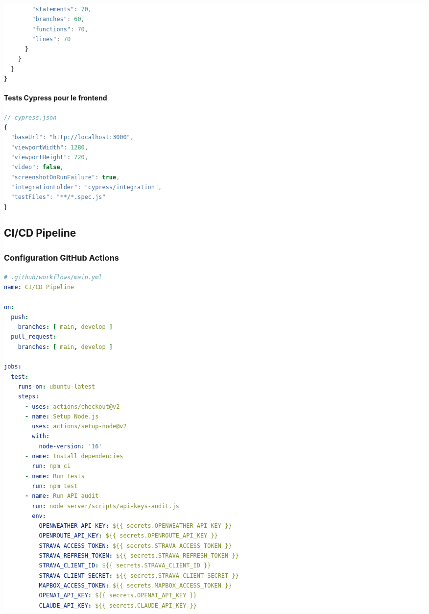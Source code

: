 ```javascript
        "statements": 70,
        "branches": 60,
        "functions": 70,
        "lines": 70
      }
    }
  }
}
```

#### Tests Cypress pour le frontend

```javascript
// cypress.json
{
  "baseUrl": "http://localhost:3000",
  "viewportWidth": 1280,
  "viewportHeight": 720,
  "video": false,
  "screenshotOnRunFailure": true,
  "integrationFolder": "cypress/integration",
  "testFiles": "**/*.spec.js"
}
```

## CI/CD Pipeline

### Configuration GitHub Actions

```yaml
# .github/workflows/main.yml
name: CI/CD Pipeline

on:
  push:
    branches: [ main, develop ]
  pull_request:
    branches: [ main, develop ]

jobs:
  test:
    runs-on: ubuntu-latest
    steps:
      - uses: actions/checkout@v2
      - name: Setup Node.js
        uses: actions/setup-node@v2
        with:
          node-version: '16'
      - name: Install dependencies
        run: npm ci
      - name: Run tests
        run: npm test
      - name: Run API audit
        run: node server/scripts/api-keys-audit.js
        env:
          OPENWEATHER_API_KEY: ${{ secrets.OPENWEATHER_API_KEY }}
          OPENROUTE_API_KEY: ${{ secrets.OPENROUTE_API_KEY }}
          STRAVA_ACCESS_TOKEN: ${{ secrets.STRAVA_ACCESS_TOKEN }}
          STRAVA_REFRESH_TOKEN: ${{ secrets.STRAVA_REFRESH_TOKEN }}
          STRAVA_CLIENT_ID: ${{ secrets.STRAVA_CLIENT_ID }}
          STRAVA_CLIENT_SECRET: ${{ secrets.STRAVA_CLIENT_SECRET }}
          MAPBOX_ACCESS_TOKEN: ${{ secrets.MAPBOX_ACCESS_TOKEN }}
          OPENAI_API_KEY: ${{ secrets.OPENAI_API_KEY }}
          CLAUDE_API_KEY: ${{ secrets.CLAUDE_API_KEY }}
```